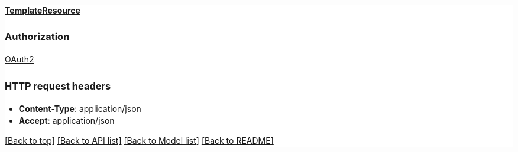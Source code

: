 [**TemplateResource**](TemplateResource.md)

### Authorization

[OAuth2](../README.md#OAuth2)

### HTTP request headers

 - **Content-Type**: application/json
 - **Accept**: application/json

[[Back to top]](#) [[Back to API list]](../README.md#documentation-for-api-endpoints) [[Back to Model list]](../README.md#documentation-for-models) [[Back to README]](../README.md)

